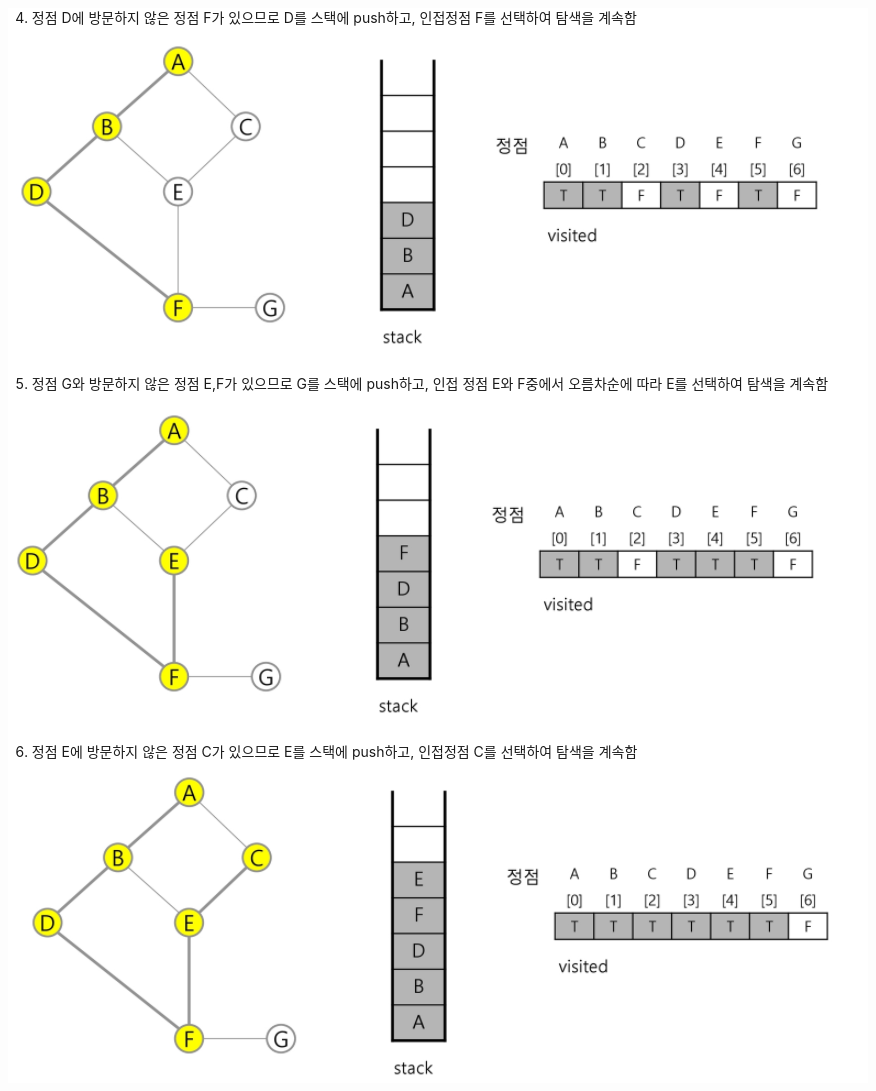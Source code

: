 4. 정점 D에 방문하지 않은 정점 F가 있으므로 D를 스택에 push하고, 인접정점 F를 선택하여 탐색을 계속함

![image-20200826153428890](0826_algorithm(이론).assets/image-20200826153428890.png)

5. 정점 G와 방문하지 않은 정점 E,F가 있으므로 G를 스택에 push하고, 인접 정점 E와 F중에서 오름차순에 따라 E를 선택하여 탐색을 계속함

![image-20200826153450807](0826_algorithm(이론).assets/image-20200826153450807.png)

6. 정점 E에 방문하지 않은 정점 C가 있으므로 E를 스택에 push하고, 인접정점 C를 선택하여 탐색을 계속함

![image-20200826153301511](0826_algorithm(이론).assets/image-20200826153301511.png)
